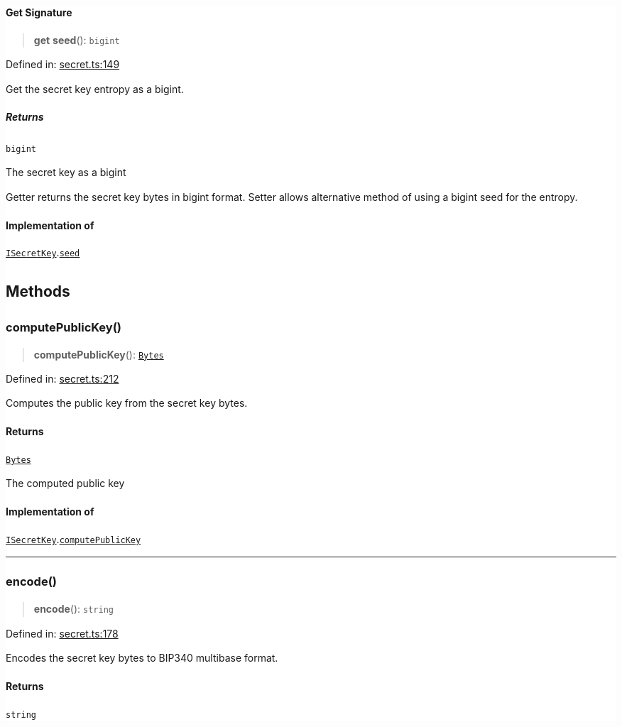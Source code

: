 #### Get Signature

> **get** **seed**(): `bigint`

Defined in: [secret.ts:149](https://github.com/dcdpr/did-btcr2-js/blob/c82bc5c69016e1146a0c52c6e6b21621f5abd6d4/packages/keypair/src/secret.ts#L149)

Get the secret key entropy as a bigint.

##### Returns

`bigint`

The secret key as a bigint

Getter returns the secret key bytes in bigint format.
Setter allows alternative method of using a bigint seed for the entropy.

#### Implementation of

[`ISecretKey`](../interfaces/ISecretKey.md).[`seed`](../interfaces/ISecretKey.md#seed)

## Methods

### computePublicKey()

> **computePublicKey**(): [`Bytes`](../../common/type-aliases/Bytes.md)

Defined in: [secret.ts:212](https://github.com/dcdpr/did-btcr2-js/blob/c82bc5c69016e1146a0c52c6e6b21621f5abd6d4/packages/keypair/src/secret.ts#L212)

Computes the public key from the secret key bytes.

#### Returns

[`Bytes`](../../common/type-aliases/Bytes.md)

The computed public key

#### Implementation of

[`ISecretKey`](../interfaces/ISecretKey.md).[`computePublicKey`](../interfaces/ISecretKey.md#computepublickey)

***

### encode()

> **encode**(): `string`

Defined in: [secret.ts:178](https://github.com/dcdpr/did-btcr2-js/blob/c82bc5c69016e1146a0c52c6e6b21621f5abd6d4/packages/keypair/src/secret.ts#L178)

Encodes the secret key bytes to BIP340 multibase format.

#### Returns

`string`
